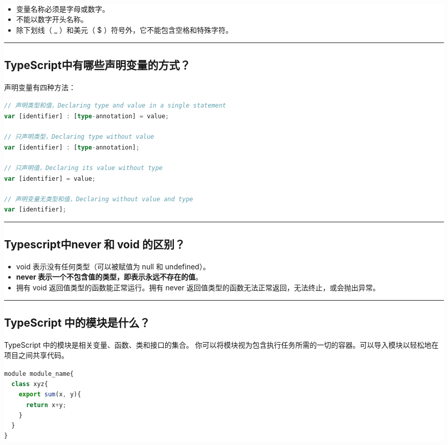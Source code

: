 - 变量名称必须是字母或数字。
- 不能以数字开头名称。
- 除下划线（ _ ）和美元（ $ ）符号外，它不能包含空格和特殊字符。



----

## TypeScript中有哪些声明变量的方式？

声明变量有四种方法：

```typescript
// 声明类型和值，Declaring type and value in a single statement
var [identifier] : [type-annotation] = value; 

// 只声明类型，Declaring type without value
var [identifier] : [type-annotation]; 

// 只声明值，Declaring its value without type
var [identifier] = value; 

// 声明变量无类型和值，Declaring without value and type
var [identifier]; 
```



----

##  Typescript中never 和 void 的区别？

- void 表示没有任何类型（可以被赋值为 null 和 undefined）。
- **never 表示一个不包含值的类型，即表示永远不存在的值**。
- 拥有 void 返回值类型的函数能正常运行。拥有 never 返回值类型的函数无法正常返回，无法终止，或会抛出异常。





----

## TypeScript 中的模块是什么？

TypeScript 中的模块是相关变量、函数、类和接口的集合。 你可以将模块视为包含执行任务所需的一切的容器。可以导入模块以轻松地在项目之间共享代码。

```js
module module_name{
  class xyz{
    export sum(x, y){
      return x+y;
    }
  }
}
```


